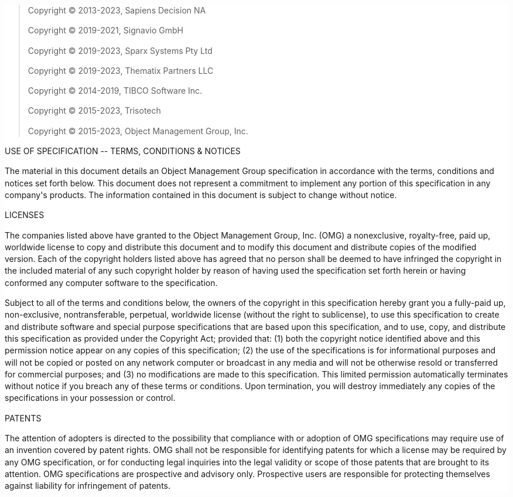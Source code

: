 > Copyright © 2013-2023, Sapiens Decision NA
>
> Copyright © 2019-2021, Signavio GmbH
>
> Copyright © 2019-2023, Sparx Systems Pty Ltd
>
> Copyright © 2019-2023, Thematix Partners LLC
>
> Copyright © 2014-2019, TIBCO Software Inc.
>
> Copyright © 2015-2023, Trisotech
>
> Copyright © 2015-2023, Object Management Group, Inc.

USE OF SPECIFICATION -- TERMS, CONDITIONS & NOTICES

The material in this document details an Object Management Group
specification in accordance with the terms, conditions and notices set
forth below. This document does not represent a commitment to implement
any portion of this specification in any company\'s products. The
information contained in this document is subject to change without
notice.

LICENSES

The companies listed above have granted to the Object Management Group,
Inc. (OMG) a nonexclusive, royalty-free, paid up, worldwide license to
copy and distribute this document and to modify this document and
distribute copies of the modified version. Each of the copyright holders
listed above has agreed that no person shall be deemed to have infringed
the copyright in the included material of any such copyright holder by
reason of having used the specification set forth herein or having
conformed any computer software to the specification.

Subject to all of the terms and conditions below, the owners of the
copyright in this specification hereby grant you a fully-paid up,
non-exclusive, nontransferable, perpetual, worldwide license (without
the right to sublicense), to use this specification to create and
distribute software and special purpose specifications that are based
upon this specification, and to use, copy, and distribute this
specification as provided under the Copyright Act; provided that: (1)
both the copyright notice identified above and this permission notice
appear on any copies of this specification; (2) the use of the
specifications is for informational purposes and will not be copied or
posted on any network computer or broadcast in any media and will not be
otherwise resold or transferred for commercial purposes; and (3) no
modifications are made to this specification. This limited permission
automatically terminates without notice if you breach any of these terms
or conditions. Upon termination, you will destroy immediately any copies
of the specifications in your possession or control.

PATENTS

The attention of adopters is directed to the possibility that compliance
with or adoption of OMG specifications may require use of an invention
covered by patent rights. OMG shall not be responsible for identifying
patents for which a license may be required by any OMG specification, or
for conducting legal inquiries into the legal validity or scope of those
patents that are brought to its attention. OMG specifications are
prospective and advisory only. Prospective users are responsible for
protecting themselves against liability for infringement of patents.
